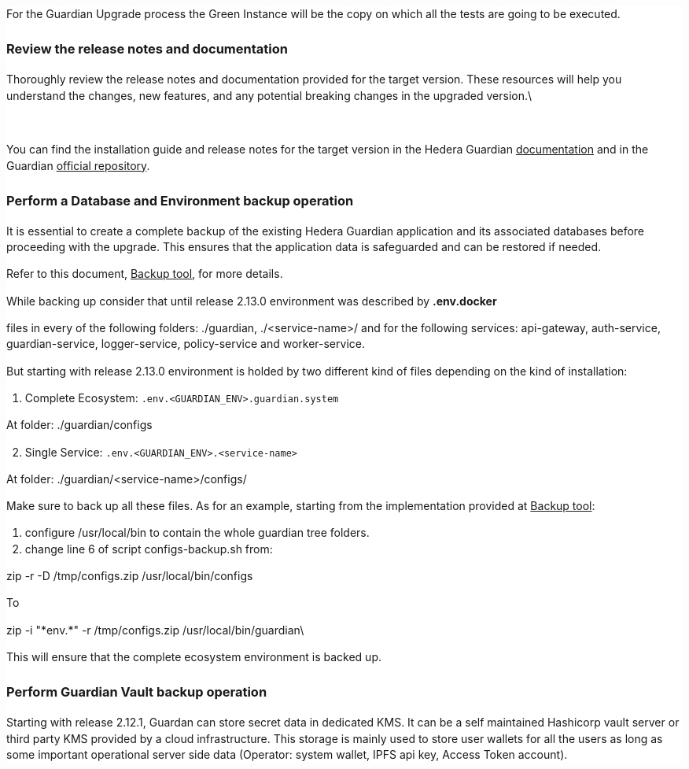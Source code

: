For the Guardian Upgrade process the Green Instance will be the copy on which all the tests are going to be executed.

### Review the release notes and documentation

Thoroughly review the release notes and documentation provided for the target version. These resources will help you understand the changes, new features, and any potential breaking changes in the upgraded version.\\

<figure><img src="https://lh6.googleusercontent.com/2L368pX30ogGl4adgM3f911u1cwIBZg8wVnXPoe-ZHpi7X6FOe20Kh16yYU3itt6bozrpJKH_QP49QjMHGiNggmb70i2hD8M1um6YIpuqYvtJUeVXRKfJpT_JA4q3iA2X_xzHUwQ3sakOlk5Ns0SdTY" alt="" width="563"><figcaption></figcaption></figure>

You can find the installation guide and release notes for the target version in the Hedera Guardian [documentation](https://docs.hedera.com/guardian/guardian/readme/getting-started) and in the Guardian [official repository](https://github.com/hashgraph/guardian/releases).

### Perform a Database and Environment backup operation

It is essential to create a complete backup of the existing Hedera Guardian application and its associated databases before proceeding with the upgrade. This ensures that the application data is safeguarded and can be restored if needed.

Refer to this document, [Backup tool](https://docs.google.com/document/d/1PG7dKgKHigNBS-Bs5lHIdgwvObKzAWwkTLk1XY\_9M0s/edit), for more details.

While backing up consider that until release 2.13.0 environment was described by **.env.docker**

files in every of the following folders: ./guardian, ./\<service-name>/ and for the following services: api-gateway, auth-service, guardian-service, logger-service, policy-service and worker-service.

But starting with release 2.13.0 environment is holded by two different kind of files depending on the kind of installation:

1. Complete Ecosystem: `.env.<GUARDIAN_ENV>.guardian.system`

At folder: ./guardian/configs

2. Single Service: `.env.<GUARDIAN_ENV>.<service-name>`

At folder: ./guardian/\<service-name>/configs/

Make sure to back up all these files. As for an example, starting from the implementation provided at [Backup tool](https://docs.google.com/document/d/1PG7dKgKHigNBS-Bs5lHIdgwvObKzAWwkTLk1XY\_9M0s/edit):

1. configure /usr/local/bin to contain the whole guardian tree folders.
2. change line 6 of script configs-backup.sh from:

zip -r -D /tmp/configs.zip /usr/local/bin/configs

To

zip -i "\*env.\*" -r /tmp/configs.zip /usr/local/bin/guardian\\

This will ensure that the complete ecosystem environment is backed up.

### Perform Guardian Vault backup operation

Starting with release 2.12.1, Guardan can store secret data in dedicated KMS. It can be a self maintained Hashicorp vault server or third party KMS provided by a cloud infrastructure. This storage is mainly used to store user wallets for all the users as long as some important operational server side data (Operator: system wallet, IPFS api key, Access Token account).
